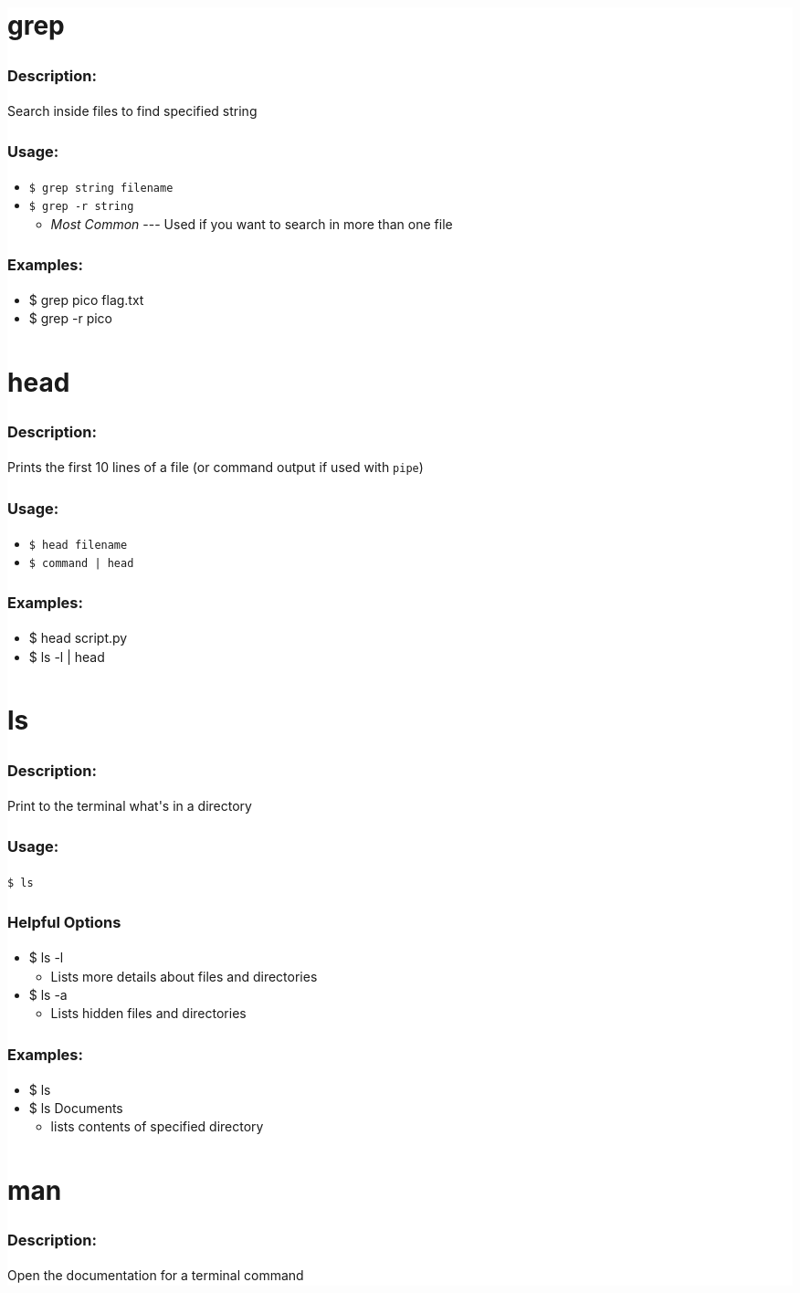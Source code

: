 # grep
### Description:
Search inside files to find specified string

### Usage:
* `$ grep string filename`
* `$ grep -r string`
    * *Most Common* --- Used if you want to search in more than one file

### Examples:
* $ grep pico flag.txt
* $ grep -r pico

# head
### Description:
Prints the first 10 lines of a file (or command output if used with `pipe`)

### Usage:
* `$ head filename`
* `$ command | head`

### Examples:
* $ head script.py
* $ ls -l | head

# ls
### Description:
Print to the terminal what's in a directory

### Usage:
`$ ls`

### Helpful Options
* $ ls -l
    * Lists more details about files and directories
* $ ls -a
    * Lists hidden files and directories

### Examples:
* $ ls
* $ ls Documents
    * lists contents of specified directory

# man
### Description:
Open the documentation for a terminal command
